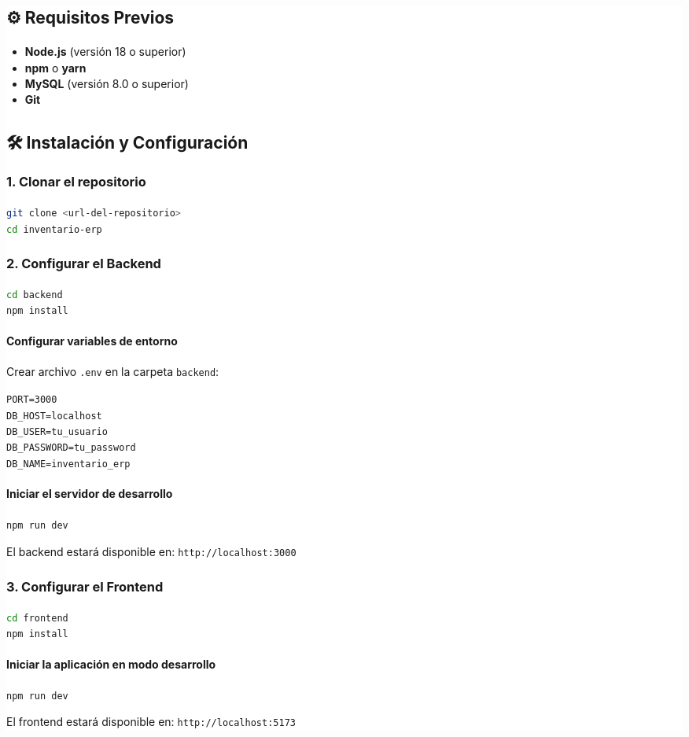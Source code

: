 ## ⚙️ Requisitos Previos

- **Node.js** (versión 18 o superior)
- **npm** o **yarn**
- **MySQL** (versión 8.0 o superior)
- **Git**

## 🛠️ Instalación y Configuración

### 1. Clonar el repositorio

```bash
git clone <url-del-repositorio>
cd inventario-erp
```

### 2. Configurar el Backend

```bash
cd backend
npm install
```

#### Configurar variables de entorno
Crear archivo `.env` en la carpeta `backend`:

```env
PORT=3000
DB_HOST=localhost
DB_USER=tu_usuario
DB_PASSWORD=tu_password
DB_NAME=inventario_erp
```

#### Iniciar el servidor de desarrollo
```bash
npm run dev
```

El backend estará disponible en: `http://localhost:3000`

### 3. Configurar el Frontend

```bash
cd frontend
npm install
```

#### Iniciar la aplicación en modo desarrollo
```bash
npm run dev
```

El frontend estará disponible en: `http://localhost:5173`
